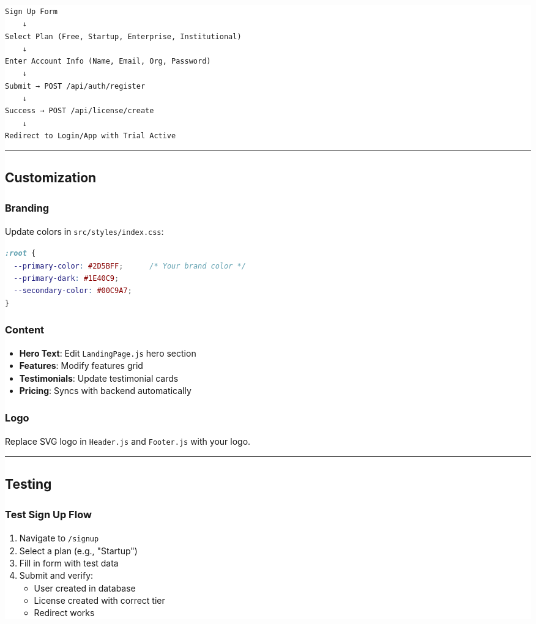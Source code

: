 ```
Sign Up Form
    ↓
Select Plan (Free, Startup, Enterprise, Institutional)
    ↓
Enter Account Info (Name, Email, Org, Password)
    ↓
Submit → POST /api/auth/register
    ↓
Success → POST /api/license/create
    ↓
Redirect to Login/App with Trial Active
```

---

## Customization

### Branding

Update colors in `src/styles/index.css`:

```css
:root {
  --primary-color: #2D5BFF;      /* Your brand color */
  --primary-dark: #1E40C9;
  --secondary-color: #00C9A7;
}
```

### Content

- **Hero Text**: Edit `LandingPage.js` hero section
- **Features**: Modify features grid
- **Testimonials**: Update testimonial cards
- **Pricing**: Syncs with backend automatically

### Logo

Replace SVG logo in `Header.js` and `Footer.js` with your logo.

---

## Testing

### Test Sign Up Flow

1. Navigate to `/signup`
2. Select a plan (e.g., "Startup")
3. Fill in form with test data
4. Submit and verify:
   - User created in database
   - License created with correct tier
   - Redirect works
